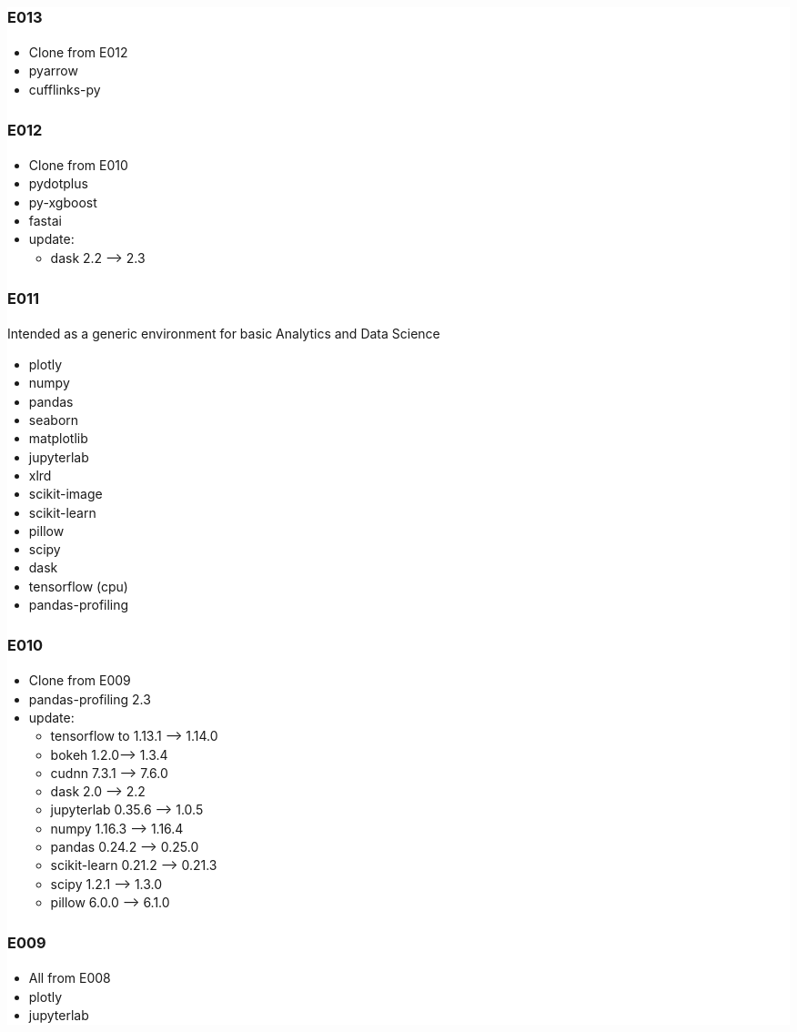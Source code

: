 ### E013
- Clone from E012
- pyarrow
- cufflinks-py

### E012
- Clone from E010
- pydotplus
- py-xgboost
- fastai
- update:
	* dask 2.2 --> 2.3
	
### E011
Intended as a generic environment for basic Analytics and Data Science 
- plotly
- numpy
- pandas
- seaborn
- matplotlib
- jupyterlab
- xlrd
- scikit-image
- scikit-learn
- pillow
- scipy
- dask
- tensorflow (cpu)
- pandas-profiling

### E010
- Clone from E009
- pandas-profiling 2.3
- update:
	* tensorflow to 1.13.1 --> 1.14.0
	* bokeh 1.2.0--> 1.3.4
	* cudnn 7.3.1 --> 7.6.0
	* dask 2.0 --> 2.2
	* jupyterlab 0.35.6 --> 1.0.5
	* numpy 1.16.3 --> 1.16.4
	* pandas 0.24.2 --> 0.25.0
	* scikit-learn 0.21.2 --> 0.21.3
	* scipy 1.2.1 --> 1.3.0
	* pillow 6.0.0 --> 6.1.0

### E009
- All from E008
- plotly
- jupyterlab
